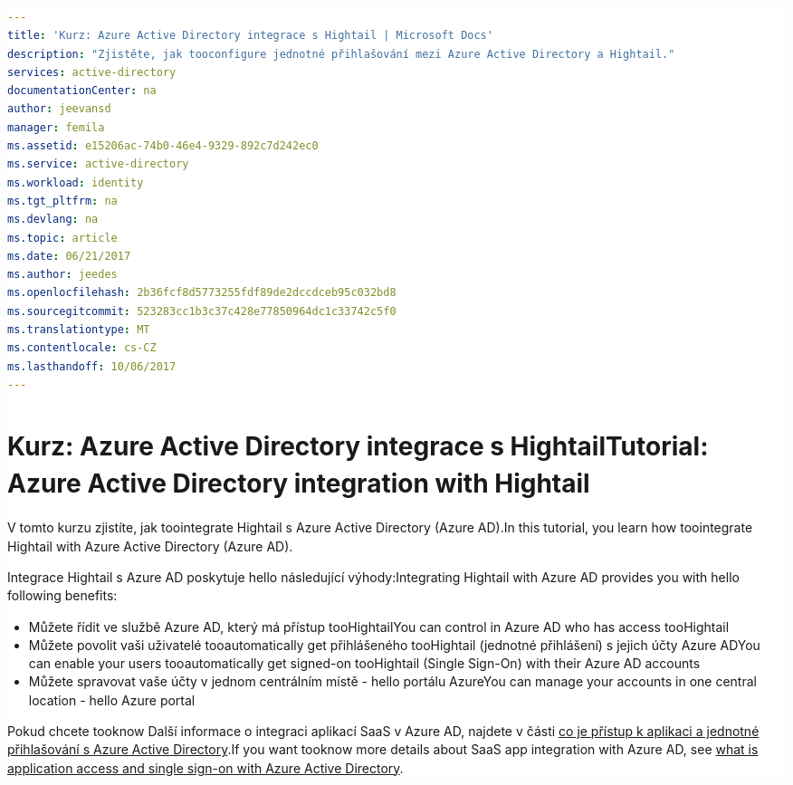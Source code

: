 ```yaml
---
title: 'Kurz: Azure Active Directory integrace s Hightail | Microsoft Docs'
description: "Zjistěte, jak tooconfigure jednotné přihlašování mezi Azure Active Directory a Hightail."
services: active-directory
documentationCenter: na
author: jeevansd
manager: femila
ms.assetid: e15206ac-74b0-46e4-9329-892c7d242ec0
ms.service: active-directory
ms.workload: identity
ms.tgt_pltfrm: na
ms.devlang: na
ms.topic: article
ms.date: 06/21/2017
ms.author: jeedes
ms.openlocfilehash: 2b36fcf8d5773255fdf89de2dccdceb95c032bd8
ms.sourcegitcommit: 523283cc1b3c37c428e77850964dc1c33742c5f0
ms.translationtype: MT
ms.contentlocale: cs-CZ
ms.lasthandoff: 10/06/2017
---
```

# <a name="tutorial-azure-active-directory-integration-with-hightail"></a><span data-ttu-id="3df6d-103">Kurz: Azure Active Directory integrace s Hightail</span><span class="sxs-lookup"><span data-stu-id="3df6d-103">Tutorial: Azure Active Directory integration with Hightail</span></span>

<span data-ttu-id="3df6d-104">V tomto kurzu zjistíte, jak toointegrate Hightail s Azure Active Directory (Azure AD).</span><span class="sxs-lookup"><span data-stu-id="3df6d-104">In this tutorial, you learn how toointegrate Hightail with Azure Active Directory (Azure AD).</span></span>

<span data-ttu-id="3df6d-105">Integrace Hightail s Azure AD poskytuje hello následující výhody:</span><span class="sxs-lookup"><span data-stu-id="3df6d-105">Integrating Hightail with Azure AD provides you with hello following benefits:</span></span>

- <span data-ttu-id="3df6d-106">Můžete řídit ve službě Azure AD, který má přístup tooHightail</span><span class="sxs-lookup"><span data-stu-id="3df6d-106">You can control in Azure AD who has access tooHightail</span></span>
- <span data-ttu-id="3df6d-107">Můžete povolit vaši uživatelé tooautomatically get přihlášeného tooHightail (jednotné přihlášení) s jejich účty Azure AD</span><span class="sxs-lookup"><span data-stu-id="3df6d-107">You can enable your users tooautomatically get signed-on tooHightail (Single Sign-On) with their Azure AD accounts</span></span>
- <span data-ttu-id="3df6d-108">Můžete spravovat vaše účty v jednom centrálním místě - hello portálu Azure</span><span class="sxs-lookup"><span data-stu-id="3df6d-108">You can manage your accounts in one central location - hello Azure portal</span></span>

<span data-ttu-id="3df6d-109">Pokud chcete tooknow Další informace o integraci aplikací SaaS v Azure AD, najdete v části [co je přístup k aplikaci a jednotné přihlašování s Azure Active Directory](active-directory-appssoaccess-whatis.md).</span><span class="sxs-lookup"><span data-stu-id="3df6d-109">If you want tooknow more details about SaaS app integration with Azure AD, see [what is application access and single sign-on with Azure Active Directory](active-directory-appssoaccess-whatis.md).</span></span>
